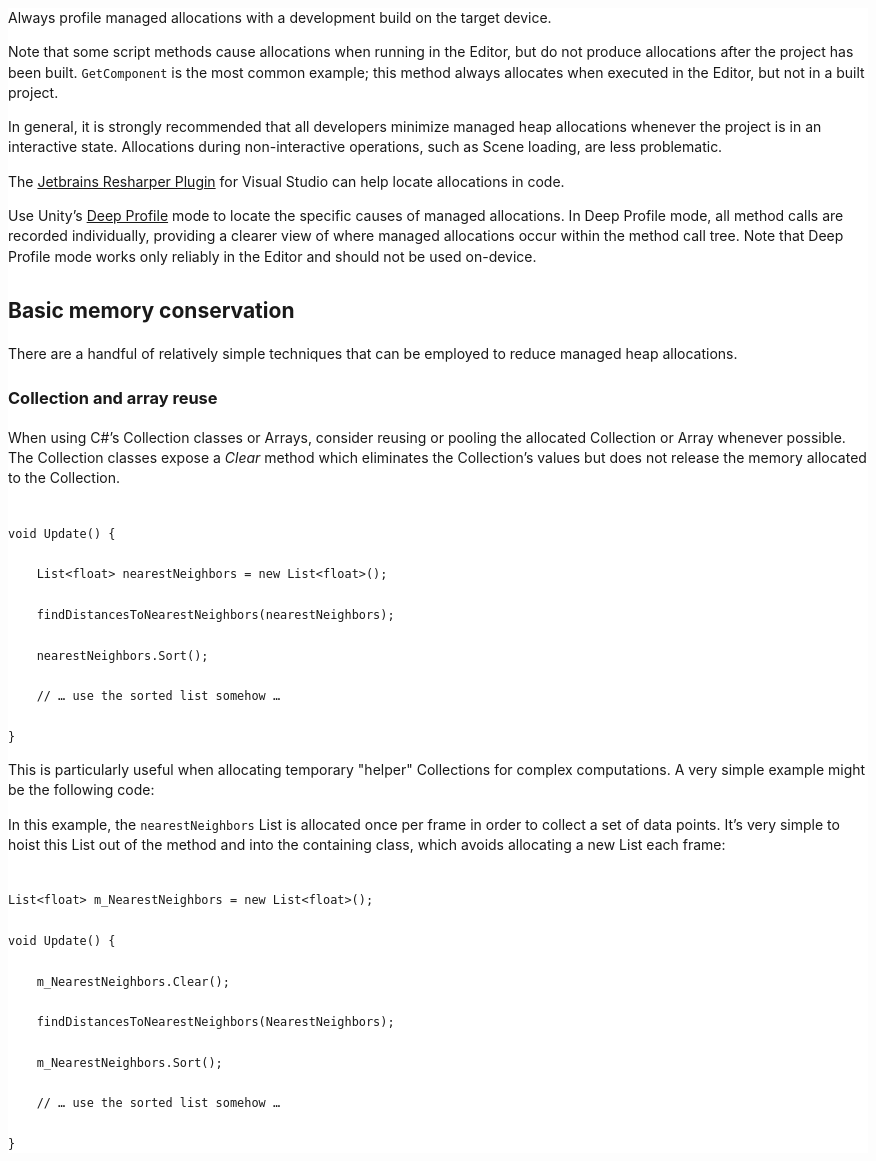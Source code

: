 Always profile managed allocations with a development build on the target device.

Note that some script methods cause allocations when running in the Editor, but do not produce allocations after the project has been built. `GetComponent` is the most common example; this method always allocates when executed in the Editor, but not in a built project.

In general, it is strongly recommended that all developers minimize managed heap allocations whenever the project is in an interactive state. Allocations during non-interactive operations, such as Scene loading, are less problematic.

The [Jetbrains Resharper Plugin](https://resharper-plugins.jetbrains.com/packages/ReSharper.HeapView/0.9.1) for Visual Studio can help locate allocations in code.

Use Unity’s [Deep Profile](ProfilerWindow) mode to locate the specific causes of managed allocations. In Deep Profile mode, all method calls are recorded individually, providing a clearer view of where managed allocations occur within the method call tree. Note that Deep Profile mode works only reliably in the Editor and should not be used on-device.


## Basic memory conservation
There are a handful of relatively simple techniques that can be employed to reduce managed heap allocations.

### Collection and array reuse

When using C#’s Collection classes or Arrays, consider reusing or pooling the allocated Collection or Array whenever possible. The Collection classes expose a *Clear* method which eliminates the Collection’s values but does not release the memory allocated to the Collection.

```

void Update() {

	List<float> nearestNeighbors = new List<float>();

	findDistancesToNearestNeighbors(nearestNeighbors);

	nearestNeighbors.Sort();

	// … use the sorted list somehow …

}

```

This is particularly useful when allocating temporary "helper" Collections for complex computations. A very simple example might be the following code:

In this example, the `nearestNeighbors` List is allocated once per frame in order to collect a set of data points. It’s very simple to hoist this List out of the method and into the containing class, which avoids allocating a new List each frame:

```

List<float> m_NearestNeighbors = new List<float>();

void Update() {

	m_NearestNeighbors.Clear();

	findDistancesToNearestNeighbors(NearestNeighbors);

	m_NearestNeighbors.Sort();

	// … use the sorted list somehow …

}

```